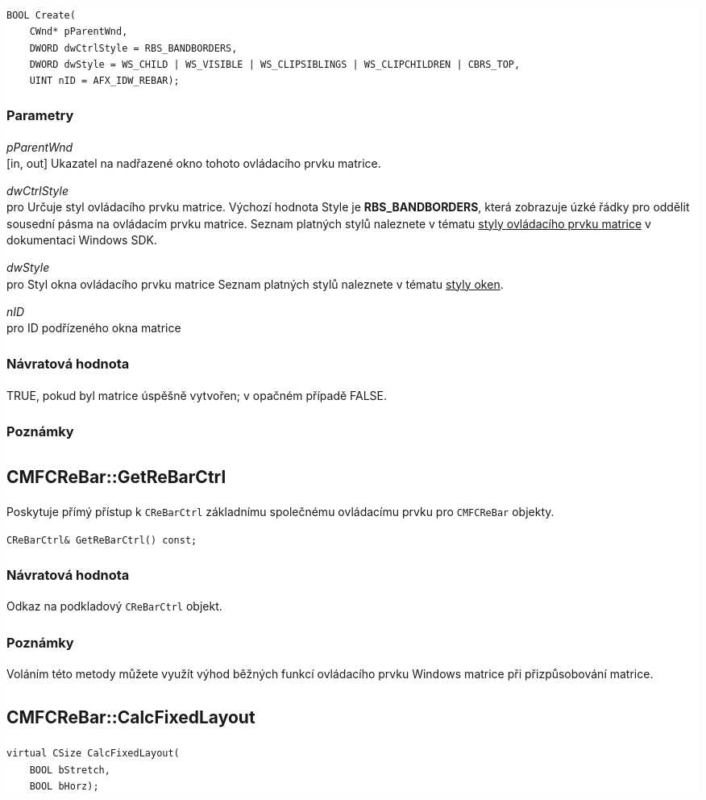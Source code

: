 ```
BOOL Create(
    CWnd* pParentWnd,
    DWORD dwCtrlStyle = RBS_BANDBORDERS,
    DWORD dwStyle = WS_CHILD | WS_VISIBLE | WS_CLIPSIBLINGS | WS_CLIPCHILDREN | CBRS_TOP,
    UINT nID = AFX_IDW_REBAR);
```

### <a name="parameters"></a>Parametry

*pParentWnd*<br/>
[in, out] Ukazatel na nadřazené okno tohoto ovládacího prvku matrice.

*dwCtrlStyle*<br/>
pro Určuje styl ovládacího prvku matrice. Výchozí hodnota Style je **RBS_BANDBORDERS**, která zobrazuje úzké řádky pro oddělit sousední pásma na ovládacím prvku matrice. Seznam platných stylů naleznete v tématu [styly ovládacího prvku matrice](/windows/win32/Controls/rebar-control-styles) v dokumentaci Windows SDK.

*dwStyle*<br/>
pro Styl okna ovládacího prvku matrice Seznam platných stylů naleznete v tématu [styly oken](../../mfc/reference/styles-used-by-mfc.md#window-styles).

*nID*<br/>
pro ID podřízeného okna matrice

### <a name="return-value"></a>Návratová hodnota

TRUE, pokud byl matrice úspěšně vytvořen; v opačném případě FALSE.

### <a name="remarks"></a>Poznámky

##  <a name="getrebarctrl"></a>CMFCReBar::GetReBarCtrl

Poskytuje přímý přístup k `CReBarCtrl` základnímu společnému ovládacímu prvku pro `CMFCReBar` objekty.

```
CReBarCtrl& GetReBarCtrl() const;
```

### <a name="return-value"></a>Návratová hodnota

Odkaz na podkladový `CReBarCtrl` objekt.

### <a name="remarks"></a>Poznámky

Voláním této metody můžete využít výhod běžných funkcí ovládacího prvku Windows matrice při přizpůsobování matrice.

##  <a name="calcfixedlayout"></a>CMFCReBar::CalcFixedLayout

```
virtual CSize CalcFixedLayout(
    BOOL bStretch,
    BOOL bHorz);
```
